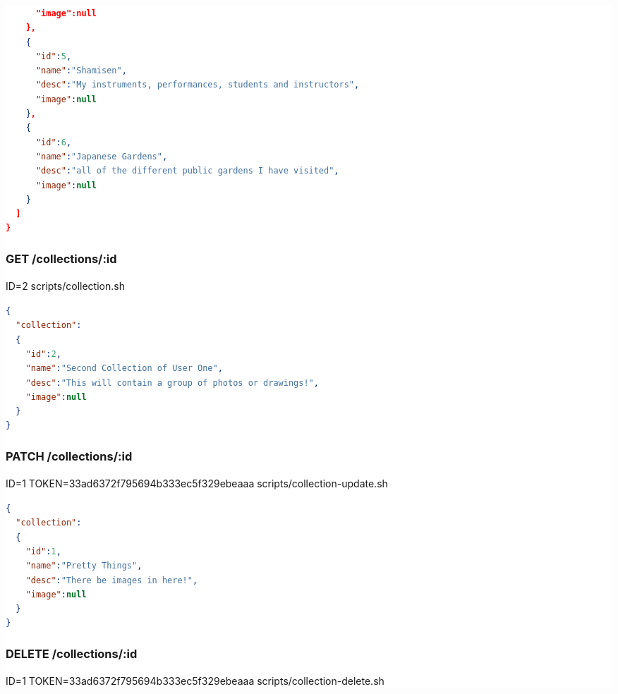 ```json
      "image":null
    },
    {
      "id":5,
      "name":"Shamisen",
      "desc":"My instruments, performances, students and instructors",
      "image":null
    },
    {
      "id":6,
      "name":"Japanese Gardens",
      "desc":"all of the different public gardens I have visited",
      "image":null
    }
  ]
}
```

### GET /collections/:id

ID=2 scripts/collection.sh

```json
{
  "collection":
  {
    "id":2,
    "name":"Second Collection of User One",
    "desc":"This will contain a group of photos or drawings!",
    "image":null
  }
}
```

### PATCH /collections/:id

ID=1 TOKEN=33ad6372f795694b333ec5f329ebeaaa scripts/collection-update.sh

```json
{
  "collection":
  {
    "id":1,
    "name":"Pretty Things",
    "desc":"There be images in here!",
    "image":null
  }
}
```

### DELETE /collections/:id

ID=1 TOKEN=33ad6372f795694b333ec5f329ebeaaa scripts/collection-delete.sh
